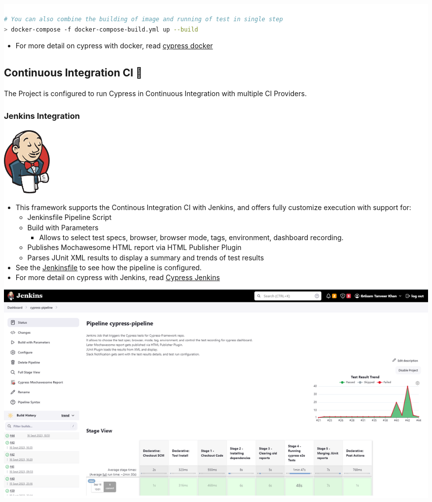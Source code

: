 ```bash

# You can also combine the building of image and running of test in single step
> docker-compose -f docker-compose-build.yml up --build
```



* For more detail on cypress with docker, read [cypress docker](./doc/docker.md)

## Continuous Integration CI 🚀

The Project is configured to run Cypress in Continuous Integration with multiple CI Providers.

### Jenkins Integration

<img src="doc/jenkins.png">

* This framework supports the Continous Integration CI with Jenkins, and offers fully customize execution with support for:
  * Jenkinsfile Pipeline Script
  * Build with Parameters
    * Allows to select test specs, browser, browser mode, tags, environment, dashboard recording.
  * Publishes Mochawesome HTML report via HTML Publisher Plugin
  * Parses JUnit XML results to display a summary and trends of test results
* See the [Jenkinsfile](./Jenkinsfile) to see how the pipeline is configured.
* For more detail on cypress with Jenkins, read [Cypress Jenkins](./doc/jenkins.md)


<img src="doc/jenkins-pipieline-dashboard.PNG">
